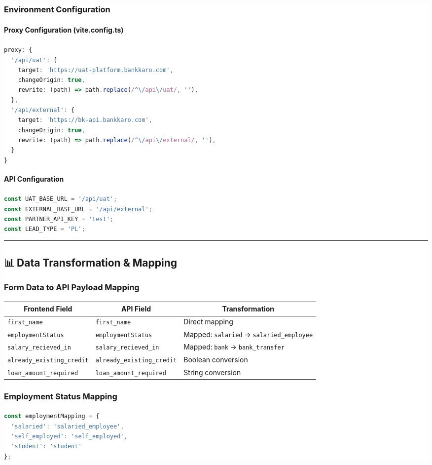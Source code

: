 ### **Environment Configuration**

#### **Proxy Configuration (vite.config.ts)**
```typescript
proxy: {
  '/api/uat': {
    target: 'https://uat-platform.bankkaro.com',
    changeOrigin: true,
    rewrite: (path) => path.replace(/^\/api\/uat/, ''),
  },
  '/api/external': {
    target: 'https://bk-api.bankkaro.com',
    changeOrigin: true,
    rewrite: (path) => path.replace(/^\/api\/external/, ''),
  }
}
```

#### **API Configuration**
```typescript
const UAT_BASE_URL = '/api/uat';
const EXTERNAL_BASE_URL = '/api/external';
const PARTNER_API_KEY = 'test';
const LEAD_TYPE = 'PL';
```

---

## 📊 Data Transformation & Mapping

### **Form Data to API Payload Mapping**

| Frontend Field | API Field | Transformation |
|---|---|---|
| `first_name` | `first_name` | Direct mapping |
| `employmentStatus` | `employmentStatus` | Mapped: `salaried` → `salaried_employee` |
| `salary_recieved_in` | `salary_recieved_in` | Mapped: `bank` → `bank_transfer` |
| `already_existing_credit` | `already_existing_credit` | Boolean conversion |
| `loan_amount_required` | `loan_amount_required` | String conversion |

### **Employment Status Mapping**
```typescript
const employmentMapping = {
  'salaried': 'salaried_employee',
  'self_employed': 'self_employed', 
  'student': 'student'
};
```

